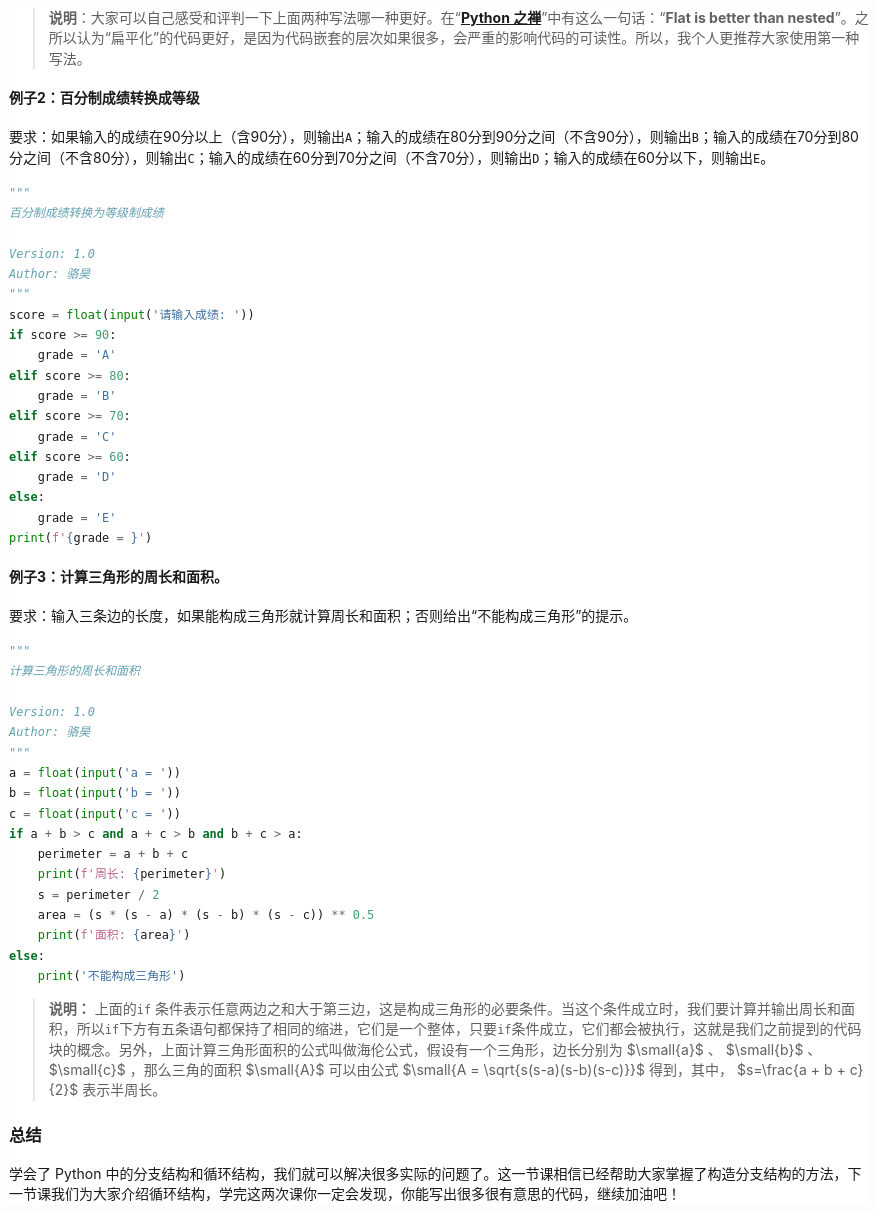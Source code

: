 > **说明**：大家可以自己感受和评判一下上面两种写法哪一种更好。在“[**Python 之禅**](https://zhuanlan.zhihu.com/p/111843067)”中有这么一句话：“**Flat is better than nested**”。之所以认为“扁平化”的代码更好，是因为代码嵌套的层次如果很多，会严重的影响代码的可读性。所以，我个人更推荐大家使用第一种写法。

#### 例子2：百分制成绩转换成等级

要求：如果输入的成绩在90分以上（含90分），则输出`A`；输入的成绩在80分到90分之间（不含90分），则输出`B`；输入的成绩在70分到80分之间（不含80分），则输出`C`；输入的成绩在60分到70分之间（不含70分），则输出`D`；输入的成绩在60分以下，则输出`E`。

```python
"""
百分制成绩转换为等级制成绩

Version: 1.0
Author: 骆昊
"""
score = float(input('请输入成绩: '))
if score >= 90:
    grade = 'A'
elif score >= 80:
    grade = 'B'
elif score >= 70:
    grade = 'C'
elif score >= 60:
    grade = 'D'
else:
    grade = 'E'
print(f'{grade = }')
```
#### 例子3：计算三角形的周长和面积。

要求：输入三条边的长度，如果能构成三角形就计算周长和面积；否则给出“不能构成三角形”的提示。

```python
"""
计算三角形的周长和面积

Version: 1.0
Author: 骆昊
"""
a = float(input('a = '))
b = float(input('b = '))
c = float(input('c = '))
if a + b > c and a + c > b and b + c > a:
    perimeter = a + b + c
    print(f'周长: {perimeter}')
    s = perimeter / 2
    area = (s * (s - a) * (s - b) * (s - c)) ** 0.5
    print(f'面积: {area}')
else:
    print('不能构成三角形')
```
> **说明：** 上面的`if` 条件表示任意两边之和大于第三边，这是构成三角形的必要条件。当这个条件成立时，我们要计算并输出周长和面积，所以`if`下方有五条语句都保持了相同的缩进，它们是一个整体，只要`if`条件成立，它们都会被执行，这就是我们之前提到的代码块的概念。另外，上面计算三角形面积的公式叫做海伦公式，假设有一个三角形，边长分别为 $\small{a}$ 、 $\small{b}$ 、 $\small{c}$ ，那么三角的面积 $\small{A}$ 可以由公式 $\small{A = \sqrt{s(s-a)(s-b)(s-c)}}$ 得到，其中， $s=\frac{a + b + c}{2}$ 表示半周长。

### 总结

学会了 Python 中的分支结构和循环结构，我们就可以解决很多实际的问题了。这一节课相信已经帮助大家掌握了构造分支结构的方法，下一节课我们为大家介绍循环结构，学完这两次课你一定会发现，你能写出很多很有意思的代码，继续加油吧！
